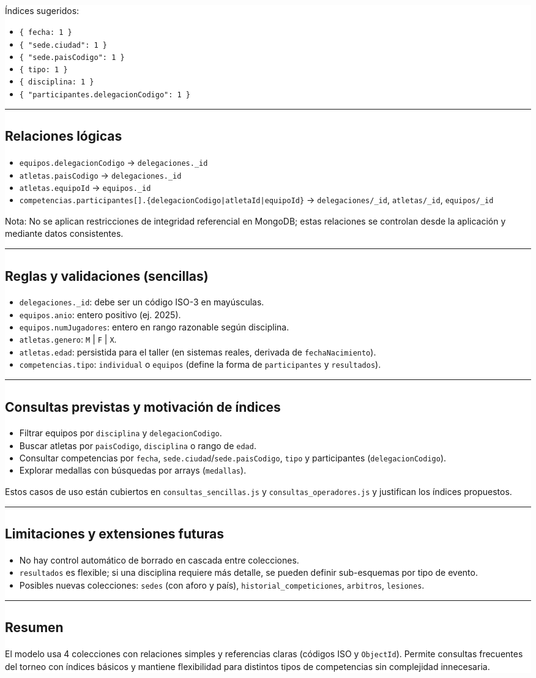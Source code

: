 Índices sugeridos:
- `{ fecha: 1 }`
- `{ "sede.ciudad": 1 }`
- `{ "sede.paisCodigo": 1 }`
- `{ tipo: 1 }`
- `{ disciplina: 1 }`
- `{ "participantes.delegacionCodigo": 1 }`

---

## Relaciones lógicas

- `equipos.delegacionCodigo` → `delegaciones._id`
- `atletas.paisCodigo` → `delegaciones._id`
- `atletas.equipoId` → `equipos._id`
- `competencias.participantes[].{delegacionCodigo|atletaId|equipoId}` → `delegaciones/_id`, `atletas/_id`, `equipos/_id`

Nota: No se aplican restricciones de integridad referencial en MongoDB; estas relaciones se controlan desde la aplicación y mediante datos consistentes.

---

## Reglas y validaciones (sencillas)

- `delegaciones._id`: debe ser un código ISO-3 en mayúsculas.
- `equipos.anio`: entero positivo (ej. 2025).
- `equipos.numJugadores`: entero en rango razonable según disciplina.
- `atletas.genero`: `M` | `F` | `X`.
- `atletas.edad`: persistida para el taller (en sistemas reales, derivada de `fechaNacimiento`).
- `competencias.tipo`: `individual` o `equipos` (define la forma de `participantes` y `resultados`).

---

## Consultas previstas y motivación de índices

- Filtrar equipos por `disciplina` y `delegacionCodigo`.
- Buscar atletas por `paisCodigo`, `disciplina` o rango de `edad`.
- Consultar competencias por `fecha`, `sede.ciudad`/`sede.paisCodigo`, `tipo` y participantes (`delegacionCodigo`).
- Explorar medallas con búsquedas por arrays (`medallas`).

Estos casos de uso están cubiertos en `consultas_sencillas.js` y `consultas_operadores.js` y justifican los índices propuestos.

---

## Limitaciones y extensiones futuras

- No hay control automático de borrado en cascada entre colecciones.
- `resultados` es flexible; si una disciplina requiere más detalle, se pueden definir sub-esquemas por tipo de evento.
- Posibles nuevas colecciones: `sedes` (con aforo y país), `historial_competiciones`, `arbitros`, `lesiones`.

---

## Resumen

El modelo usa 4 colecciones con relaciones simples y referencias claras (códigos ISO y `ObjectId`). Permite consultas frecuentes del torneo con índices básicos y mantiene flexibilidad para distintos tipos de competencias sin complejidad innecesaria.